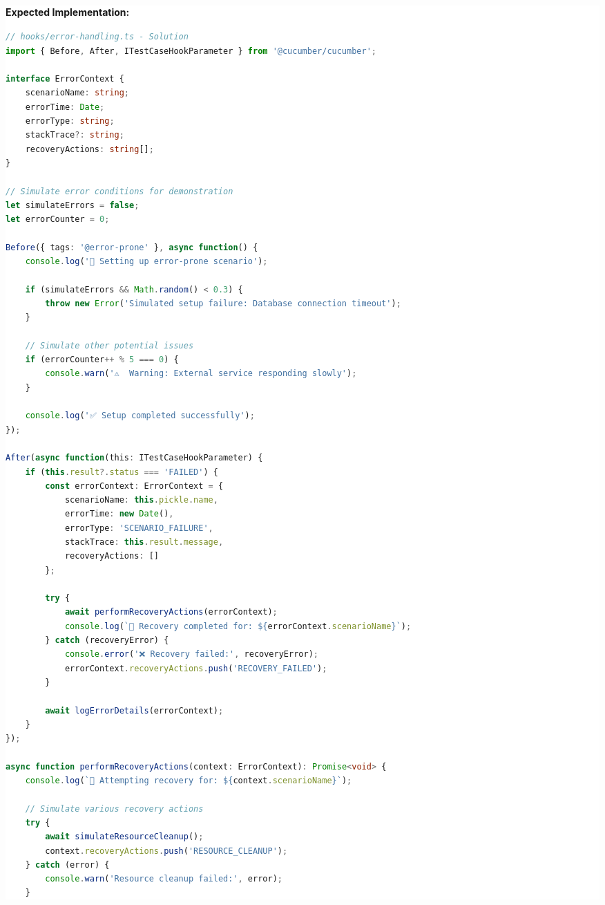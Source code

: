 **Expected Implementation:**
```typescript
// hooks/error-handling.ts - Solution
import { Before, After, ITestCaseHookParameter } from '@cucumber/cucumber';

interface ErrorContext {
    scenarioName: string;
    errorTime: Date;
    errorType: string;
    stackTrace?: string;
    recoveryActions: string[];
}

// Simulate error conditions for demonstration
let simulateErrors = false;
let errorCounter = 0;

Before({ tags: '@error-prone' }, async function() {
    console.log('🔧 Setting up error-prone scenario');
    
    if (simulateErrors && Math.random() < 0.3) {
        throw new Error('Simulated setup failure: Database connection timeout');
    }
    
    // Simulate other potential issues
    if (errorCounter++ % 5 === 0) {
        console.warn('⚠️  Warning: External service responding slowly');
    }
    
    console.log('✅ Setup completed successfully');
});

After(async function(this: ITestCaseHookParameter) {
    if (this.result?.status === 'FAILED') {
        const errorContext: ErrorContext = {
            scenarioName: this.pickle.name,
            errorTime: new Date(),
            errorType: 'SCENARIO_FAILURE',
            stackTrace: this.result.message,
            recoveryActions: []
        };
        
        try {
            await performRecoveryActions(errorContext);
            console.log(`🔧 Recovery completed for: ${errorContext.scenarioName}`);
        } catch (recoveryError) {
            console.error('❌ Recovery failed:', recoveryError);
            errorContext.recoveryActions.push('RECOVERY_FAILED');
        }
        
        await logErrorDetails(errorContext);
    }
});

async function performRecoveryActions(context: ErrorContext): Promise<void> {
    console.log(`🔧 Attempting recovery for: ${context.scenarioName}`);
    
    // Simulate various recovery actions
    try {
        await simulateResourceCleanup();
        context.recoveryActions.push('RESOURCE_CLEANUP');
    } catch (error) {
        console.warn('Resource cleanup failed:', error);
    }
```